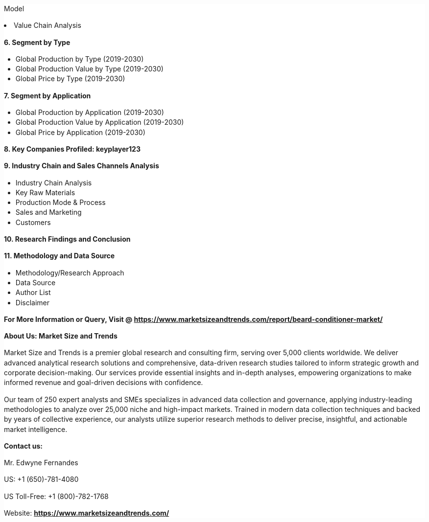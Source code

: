 Model</li><li>Value Chain Analysis&nbsp;</li></ul><p><strong>6. Segment by Type</strong></p><ul><li>Global Production by Type (2019-2030)</li><li>Global Production Value by Type (2019-2030)</li><li>Global Price by Type (2019-2030)</li></ul><p><strong>7. Segment by Application</strong></p><ul><li>Global Production by Application (2019-2030)</li><li>Global Production Value by Application (2019-2030)</li><li>Global Price by Application (2019-2030)</li></ul><p><strong>8. Key Companies Profiled: keyplayer123</strong></p><p><strong>9. Industry Chain and Sales Channels Analysis</strong></p><ul><li>Industry Chain Analysis</li><li>Key Raw Materials</li><li>Production Mode &amp; Process</li><li>Sales and Marketing</li><li>Customers</li></ul><p><strong>10. Research Findings and Conclusion</strong></p><p><strong>11. Methodology and Data Source</strong></p><ul><li>Methodology/Research Approach</li><li>Data Source</li><li>Author List</li><li>Disclaimer</li></ul></p><p><strong>For More Information or Query, Visit @ <a href="https://www.marketsizeandtrends.com/report/beard-conditioner-market/">https://www.marketsizeandtrends.com/report/beard-conditioner-market/</a></strong></p><p><strong>About Us: Market Size and Trends</strong></p><p>Market Size and Trends is a premier global research and consulting firm, serving over 5,000 clients worldwide. We deliver advanced analytical research solutions and comprehensive, data-driven research studies tailored to inform strategic growth and corporate decision-making. Our services provide essential insights and in-depth analyses, empowering organizations to make informed revenue and goal-driven decisions with confidence.</p><p>Our team of 250 expert analysts and SMEs specializes in advanced data collection and governance, applying industry-leading methodologies to analyze over 25,000 niche and high-impact markets. Trained in modern data collection techniques and backed by years of collective experience, our analysts utilize superior research methods to deliver precise, insightful, and actionable market intelligence.</p><p><strong>Contact us:</strong></p><p>Mr. Edwyne Fernandes</p><p>US: +1 (650)-781-4080</p><p>US Toll-Free: +1 (800)-782-1768</p><p>Website: <strong><a href="https://www.marketsizeandtrends.com/">https://www.marketsizeandtrends.com/</a></strong></p>
